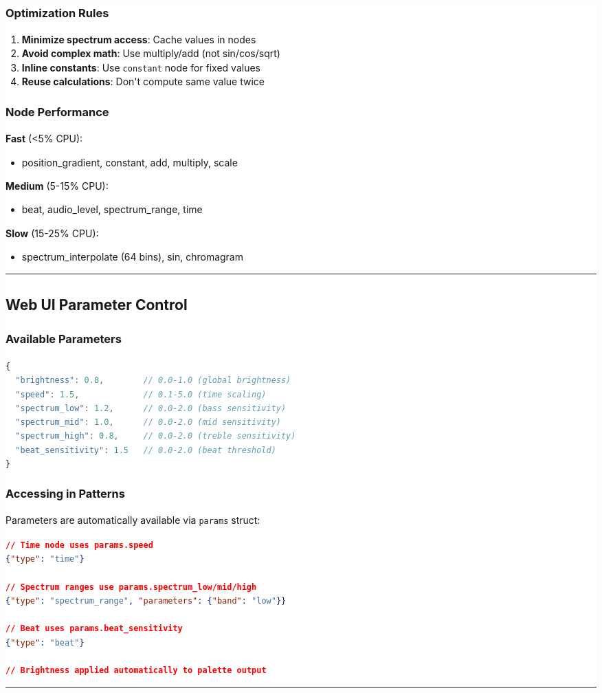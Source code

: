 ### Optimization Rules

1. **Minimize spectrum access**: Cache values in nodes
2. **Avoid complex math**: Use multiply/add (not sin/cos/sqrt)
3. **Inline constants**: Use `constant` node for fixed values
4. **Reuse calculations**: Don't compute same value twice

### Node Performance

**Fast** (<5% CPU):
- position_gradient, constant, add, multiply, scale

**Medium** (5-15% CPU):
- beat, audio_level, spectrum_range, time

**Slow** (15-25% CPU):
- spectrum_interpolate (64 bins), sin, chromagram

---

## Web UI Parameter Control

### Available Parameters

```javascript
{
  "brightness": 0.8,        // 0.0-1.0 (global brightness)
  "speed": 1.5,             // 0.1-5.0 (time scaling)
  "spectrum_low": 1.2,      // 0.0-2.0 (bass sensitivity)
  "spectrum_mid": 1.0,      // 0.0-2.0 (mid sensitivity)
  "spectrum_high": 0.8,     // 0.0-2.0 (treble sensitivity)
  "beat_sensitivity": 1.5   // 0.0-2.0 (beat threshold)
}
```

### Accessing in Patterns

Parameters are automatically available via `params` struct:

```json
// Time node uses params.speed
{"type": "time"}

// Spectrum ranges use params.spectrum_low/mid/high
{"type": "spectrum_range", "parameters": {"band": "low"}}

// Beat uses params.beat_sensitivity
{"type": "beat"}

// Brightness applied automatically to palette output
```

---
